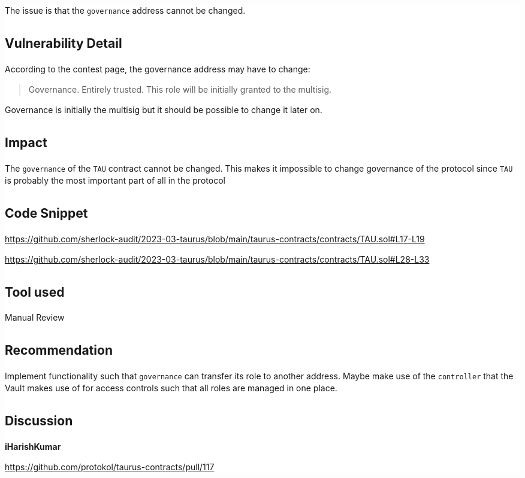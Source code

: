 The issue is that the `governance` address cannot be changed.

## Vulnerability Detail
According to the contest page, the governance address may have to change:
> Governance. Entirely trusted. This role will be initially granted to the multisig.

Governance is initially the multisig but it should be possible to change it later on.

## Impact
The `governance` of the `TAU` contract cannot be changed.
This makes it impossible to change governance of the protocol since `TAU` is probably the most important part of all in the protocol

## Code Snippet
https://github.com/sherlock-audit/2023-03-taurus/blob/main/taurus-contracts/contracts/TAU.sol#L17-L19

https://github.com/sherlock-audit/2023-03-taurus/blob/main/taurus-contracts/contracts/TAU.sol#L28-L33

## Tool used
Manual Review

## Recommendation
Implement functionality such that `governance` can transfer its role to another address.
Maybe make use of the `controller` that the Vault makes use of for access controls such that all roles are managed in one place.

## Discussion

**iHarishKumar**

https://github.com/protokol/taurus-contracts/pull/117



